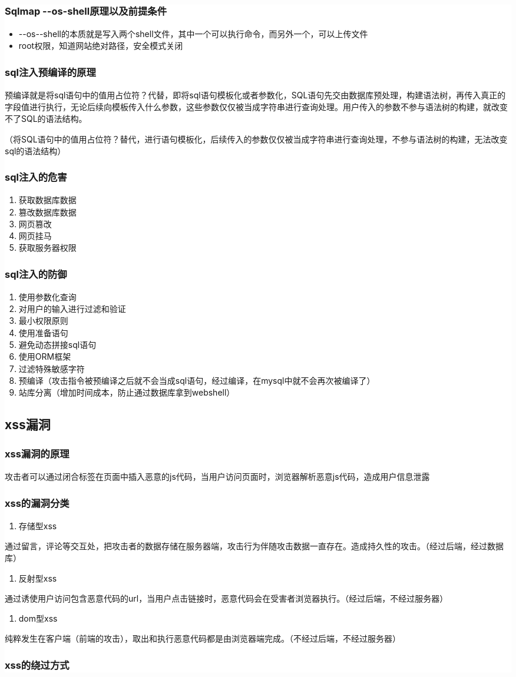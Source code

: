 ### Sqlmap --os-shell原理以及前提条件

- --os--shell的本质就是写入两个shell文件，其中一个可以执行命令，而另外一个，可以上传文件
- root权限，知道网站绝对路径，安全模式关闭

### sql注入预编译的原理

预编译就是将sql语句中的值用占位符？代替，即将sql语句模板化或者参数化，SQL语句先交由数据库预处理，构建语法树，再传入真正的字段值进行执行，无论后续向模板传入什么参数，这些参数仅仅被当成字符串进行查询处理。用户传入的参数不参与语法树的构建，就改变不了SQL的语法结构。

（将SQL语句中的值用占位符？替代，进行语句模板化，后续传入的参数仅仅被当成字符串进行查询处理，不参与语法树的构建，无法改变sql的语法结构）

### sql注入的危害

1. 获取数据库数据
2. 篡改数据库数据
3. 网页篡改
4. 网页挂马
5. 获取服务器权限

### sql注入的防御

1. 使用参数化查询
2. 对用户的输入进行过滤和验证
3. 最小权限原则
4. 使用准备语句
5. 避免动态拼接sql语句
6. 使用ORM框架
7. 过滤特殊敏感字符
8. 预编译（攻击指令被预编译之后就不会当成sql语句，经过编译，在mysql中就不会再次被编译了）
9. 站库分离（增加时间成本，防止通过数据库拿到webshell）

## xss漏洞

### xss漏洞的原理

攻击者可以通过闭合标签在页面中插入恶意的js代码，当用户访问页面时，浏览器解析恶意js代码，造成用户信息泄露

### xss的漏洞分类

1. 存储型xss

通过留言，评论等交互处，把攻击者的数据存储在服务器端，攻击行为伴随攻击数据一直存在。造成持久性的攻击。（经过后端，经过数据库）

1. 反射型xss

通过诱使用户访问包含恶意代码的url，当用户点击链接时，恶意代码会在受害者浏览器执行。（经过后端，不经过服务器）

1. dom型xss

纯粹发生在客户端（前端的攻击），取出和执行恶意代码都是由浏览器端完成。（不经过后端，不经过服务器）

### xss的绕过方式
